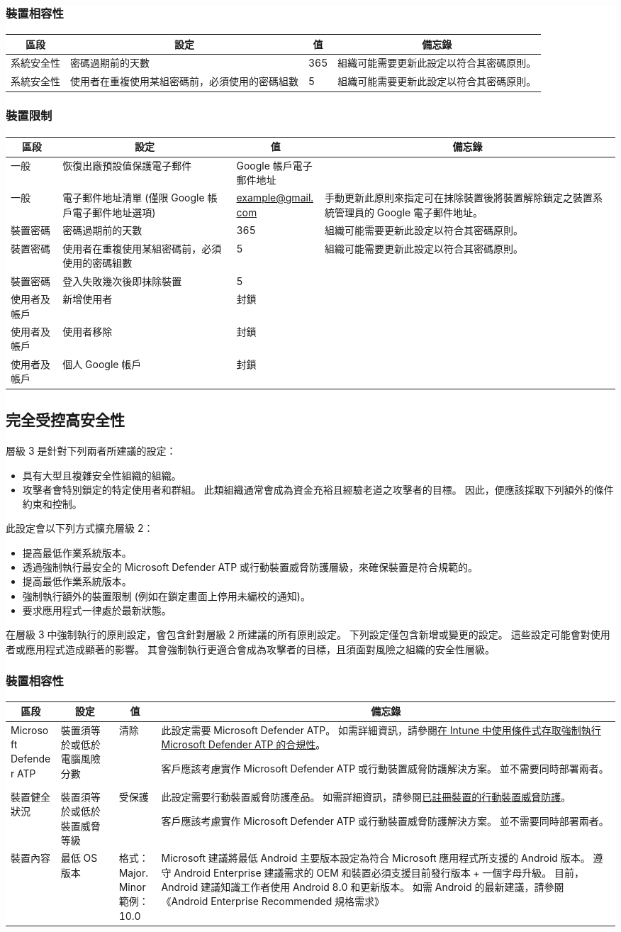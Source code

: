 ### <a name="device-compliance"></a>裝置相容性

| 區段 | 設定 | 值 | 備忘錄 |
| ----- | ----- | ----- | ----- |
| 系統安全性 | 密碼過期前的天數 | 365 | 組織可能需要更新此設定以符合其密碼原則。 |
| 系統安全性 |    使用者在重複使用某組密碼前，必須使用的密碼組數 | 5 | 組織可能需要更新此設定以符合其密碼原則。 |

### <a name="device-restrictions"></a>裝置限制

| 區段 | 設定 | 值 | 備忘錄 |
| ----- | ----- | ----- | ----- |
| 一般 | 恢復出廠預設值保護電子郵件 | Google 帳戶電子郵件地址 ||
| 一般 | 電子郵件地址清單 (僅限 Google 帳戶電子郵件地址選項) | example@gmail.com | 手動更新此原則來指定可在抹除裝置後將裝置解除鎖定之裝置系統管理員的 Google 電子郵件地址。 |
| 裝置密碼 | 密碼過期前的天數 | 365 | 組織可能需要更新此設定以符合其密碼原則。 |
| 裝置密碼 | 使用者在重複使用某組密碼前，必須使用的密碼組數 | 5 | 組織可能需要更新此設定以符合其密碼原則。 |
| 裝置密碼 | 登入失敗幾次後即抹除裝置 | 5 ||
| 使用者及帳戶 | 新增使用者 | 封鎖 ||
| 使用者及帳戶 | 使用者移除 | 封鎖 ||
| 使用者及帳戶 | 個人 Google 帳戶 | 封鎖 ||

## <a name="fully-managed-high-security"></a>完全受控高安全性

層級 3 是針對下列兩者所建議的設定：
- 具有大型且複雜安全性組織的組織。
- 攻擊者會特別鎖定的特定使用者和群組。
此類組織通常會成為資金充裕且經驗老道之攻擊者的目標。 因此，便應該採取下列額外的條件約束和控制。

此設定會以下列方式擴充層級 2：
- 提高最低作業系統版本。
- 透過強制執行最安全的 Microsoft Defender ATP 或行動裝置威脅防護層級，來確保裝置是符合規範的。
- 提高最低作業系統版本。
- 強制執行額外的裝置限制 (例如在鎖定畫面上停用未編校的通知)。
- 要求應用程式一律處於最新狀態。 

在層級 3 中強制執行的原則設定，會包含針對層級 2 所建議的所有原則設定。 下列設定僅包含新增或變更的設定。 這些設定可能會對使用者或應用程式造成顯著的影響。 其會強制執行更適合會成為攻擊者的目標，且須面對風險之組織的安全性層級。


### <a name="device-compliance"></a>裝置相容性

| 區段 | 設定 | 值 | 備忘錄 |
| ----- | ----- | ----- | ----- |
| Microsoft Defender ATP | 裝置須等於或低於電腦風險分數 | 清除 | 此設定需要 Microsoft Defender ATP。 如需詳細資訊，請參閱[在 Intune 中使用條件式存取強制執行 Microsoft Defender ATP 的合規性](../protect/advanced-threat-protection.md)。<p> 客戶應該考慮實作 Microsoft Defender ATP 或行動裝置威脅防護解決方案。 並不需要同時部署兩者。 |
| 裝置健全狀況 | 裝置須等於或低於裝置威脅等級 | 受保護 | 此設定需要行動裝置威脅防護產品。 如需詳細資訊，請參閱[已註冊裝置的行動裝置威脅防護](../protect/mtd-device-compliance-policy-create.md)。<p>客戶應該考慮實作 Microsoft Defender ATP 或行動裝置威脅防護解決方案。 並不需要同時部署兩者。|
| 裝置內容 | 最低 OS 版本 | 格式：Major.Minor<br>範例：10.0| Microsoft 建議將最低 Android 主要版本設定為符合 Microsoft 應用程式所支援的 Android 版本。 遵守 Android Enterprise 建議需求的 OEM 和裝置必須支援目前發行版本 + 一個字母升級。 目前，Android 建議知識工作者使用 Android 8.0 和更新版本。 如需 Android 的最新建議，請參閱《Android Enterprise Recommended 規格需求》 |
